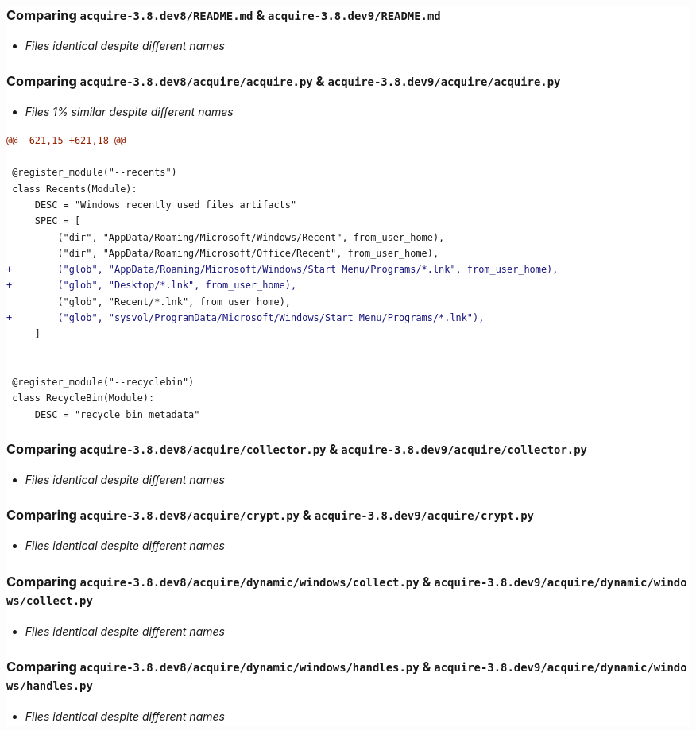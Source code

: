 ### Comparing `acquire-3.8.dev8/README.md` & `acquire-3.8.dev9/README.md`

 * *Files identical despite different names*

### Comparing `acquire-3.8.dev8/acquire/acquire.py` & `acquire-3.8.dev9/acquire/acquire.py`

 * *Files 1% similar despite different names*

```diff
@@ -621,15 +621,18 @@
 
 @register_module("--recents")
 class Recents(Module):
     DESC = "Windows recently used files artifacts"
     SPEC = [
         ("dir", "AppData/Roaming/Microsoft/Windows/Recent", from_user_home),
         ("dir", "AppData/Roaming/Microsoft/Office/Recent", from_user_home),
+        ("glob", "AppData/Roaming/Microsoft/Windows/Start Menu/Programs/*.lnk", from_user_home),
+        ("glob", "Desktop/*.lnk", from_user_home),
         ("glob", "Recent/*.lnk", from_user_home),
+        ("glob", "sysvol/ProgramData/Microsoft/Windows/Start Menu/Programs/*.lnk"),
     ]
 
 
 @register_module("--recyclebin")
 class RecycleBin(Module):
     DESC = "recycle bin metadata"
```

### Comparing `acquire-3.8.dev8/acquire/collector.py` & `acquire-3.8.dev9/acquire/collector.py`

 * *Files identical despite different names*

### Comparing `acquire-3.8.dev8/acquire/crypt.py` & `acquire-3.8.dev9/acquire/crypt.py`

 * *Files identical despite different names*

### Comparing `acquire-3.8.dev8/acquire/dynamic/windows/collect.py` & `acquire-3.8.dev9/acquire/dynamic/windows/collect.py`

 * *Files identical despite different names*

### Comparing `acquire-3.8.dev8/acquire/dynamic/windows/handles.py` & `acquire-3.8.dev9/acquire/dynamic/windows/handles.py`

 * *Files identical despite different names*
